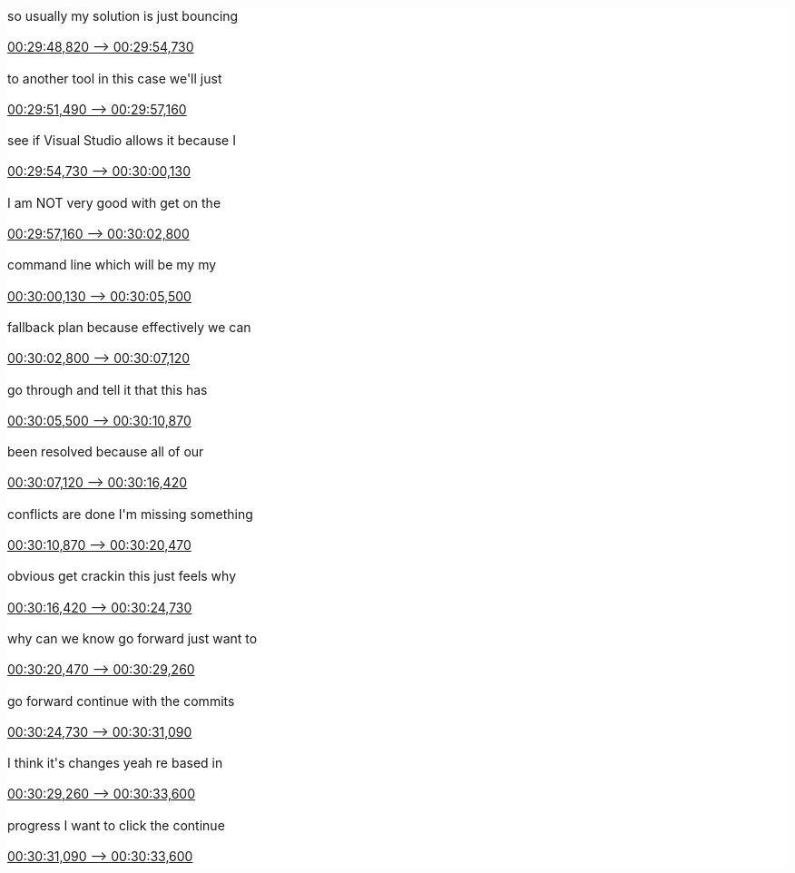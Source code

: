 so usually my solution is just bouncing


[00:29:48,820 --> 00:29:54,730](https://youtu.be/rCVff4xix0c?t=00h29m48s)

to another tool in this case we'll just


[00:29:51,490 --> 00:29:57,160](https://youtu.be/rCVff4xix0c?t=00h29m51s)

see if Visual Studio allows it because I


[00:29:54,730 --> 00:30:00,130](https://youtu.be/rCVff4xix0c?t=00h29m54s)

I am NOT very good with get on the


[00:29:57,160 --> 00:30:02,800](https://youtu.be/rCVff4xix0c?t=00h29m57s)

command line which will be my my


[00:30:00,130 --> 00:30:05,500](https://youtu.be/rCVff4xix0c?t=00h30m00s)

fallback plan because effectively we can


[00:30:02,800 --> 00:30:07,120](https://youtu.be/rCVff4xix0c?t=00h30m02s)

go through and tell it that this has


[00:30:05,500 --> 00:30:10,870](https://youtu.be/rCVff4xix0c?t=00h30m05s)

been resolved because all of our


[00:30:07,120 --> 00:30:16,420](https://youtu.be/rCVff4xix0c?t=00h30m07s)

conflicts are done I'm missing something


[00:30:10,870 --> 00:30:20,470](https://youtu.be/rCVff4xix0c?t=00h30m10s)

obvious get crackin this just feels why


[00:30:16,420 --> 00:30:24,730](https://youtu.be/rCVff4xix0c?t=00h30m16s)

why can we know go forward just want to


[00:30:20,470 --> 00:30:29,260](https://youtu.be/rCVff4xix0c?t=00h30m20s)

go forward continue with the commits


[00:30:24,730 --> 00:30:31,090](https://youtu.be/rCVff4xix0c?t=00h30m24s)

I think it's changes yeah re based in


[00:30:29,260 --> 00:30:33,600](https://youtu.be/rCVff4xix0c?t=00h30m29s)

progress I want to click the continue


[00:30:31,090 --> 00:30:33,600](https://youtu.be/rCVff4xix0c?t=00h30m31s)
